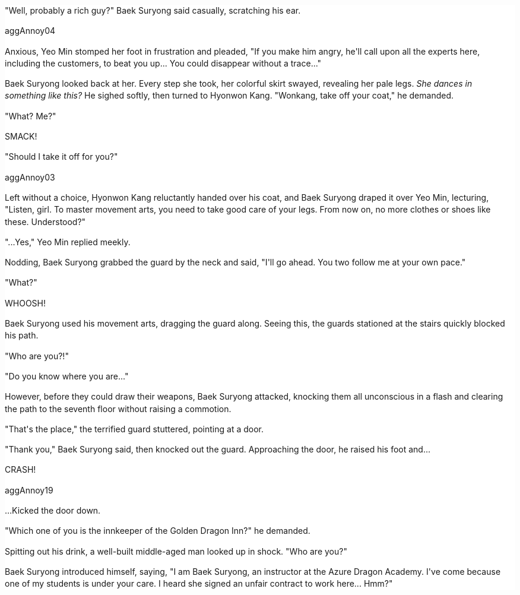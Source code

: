 "Well, probably a rich guy?" Baek Suryong said casually, scratching his ear.

aggAnnoy04

Anxious, Yeo Min stomped her foot in frustration and pleaded, "If you make him angry, he'll call upon all the experts here, including the customers, to beat you up... You could disappear without a trace..."

Baek Suryong looked back at her. Every step she took, her colorful skirt swayed, revealing her pale legs. *She dances in something like this?* He sighed softly, then turned to Hyonwon Kang. "Wonkang, take off your coat," he demanded.

"What? Me?"

SMACK!

"Should I take it off for you?"

aggAnnoy03

Left without a choice, Hyonwon Kang reluctantly handed over his coat, and Baek Suryong draped it over Yeo Min, lecturing, "Listen, girl. To master movement arts, you need to take good care of your legs. From now on, no more clothes or shoes like these. Understood?"

"...Yes," Yeo Min replied meekly.

Nodding, Baek Suryong grabbed the guard by the neck and said, "I'll go ahead. You two follow me at your own pace."

"What?"

WHOOSH!

Baek Suryong used his movement arts, dragging the guard along. Seeing this, the guards stationed at the stairs quickly blocked his path.

"Who are you?!"

"Do you know where you are..."

However, before they could draw their weapons, Baek Suryong attacked, knocking them all unconscious in a flash and clearing the path to the seventh floor without raising a commotion.

"That's the place," the terrified guard stuttered, pointing at a door.

"Thank you," Baek Suryong said, then knocked out the guard. Approaching the door, he raised his foot and…

CRASH!

aggAnnoy19

…Kicked the door down. 

"Which one of you is the innkeeper of the Golden Dragon Inn?" he demanded.

Spitting out his drink, a well-built middle-aged man looked up in shock. "Who are you?"

Baek Suryong introduced himself, saying, "I am Baek Suryong, an instructor at the Azure Dragon Academy. I've come because one of my students is under your care. I heard she signed an unfair contract to work here... Hmm?"
